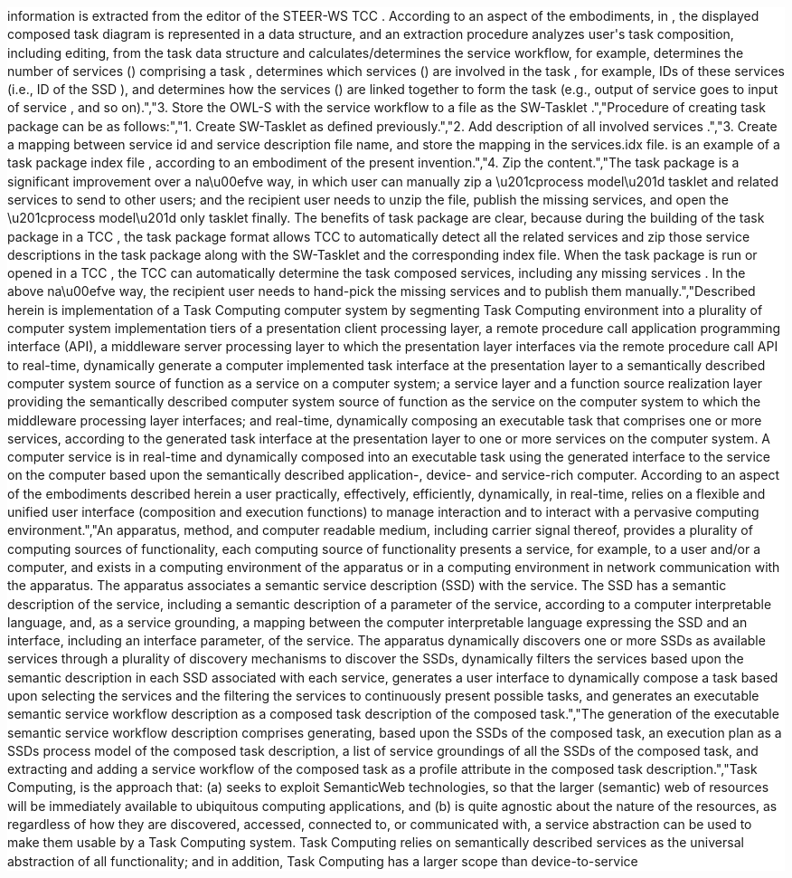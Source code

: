 information is extracted from the editor of the STEER-WS TCC . According to an aspect of the embodiments, in , the displayed composed task diagram is represented in a data structure, and an extraction procedure analyzes user's task composition, including editing, from the task data structure and calculates\/determines the service workflow, for example, determines the number of services  () comprising a task , determines which services  () are involved in the task , for example, IDs of these services  (i.e., ID of the SSD ), and determines how the services  () are linked together to form the task  (e.g., output of service  goes to input of service , and so on).","3. Store the OWL-S with the service workflow to a file as the SW-Tasklet .","Procedure of creating task package can be as follows:","1. Create SW-Tasklet as defined previously.","2. Add description of all involved services .","3. Create a mapping between service id and service description file name, and store the mapping in the services.idx file.  is an example of a task package index file , according to an embodiment of the present invention.","4. Zip the content.","The task package  is a significant improvement over a na\u00efve way, in which user can manually zip a \u201cprocess model\u201d tasklet and related services to send to other users; and the recipient user needs to unzip the file, publish the missing services, and open the \u201cprocess model\u201d only tasklet finally. The benefits of task package are clear, because during the building of the task package in a TCC , the task package format allows TCC  to automatically detect all the related services  and zip those service descriptions  in the task package along with the SW-Tasklet and the corresponding index file. When the task package is run or opened in a TCC , the TCC  can automatically determine the task composed services, including any missing services . In the above na\u00efve way, the recipient user needs to hand-pick the missing services  and to publish them manually.","Described herein is implementation of a Task Computing computer system by segmenting Task Computing  environment into a plurality of computer system implementation tiers of a presentation client processing layer, a remote procedure call application programming interface (API), a middleware server processing layer to which the presentation layer interfaces via the remote procedure call API to real-time, dynamically generate a computer implemented task interface at the presentation layer to a semantically described computer system source of function as a service on a computer system; a service layer and a function source realization layer providing the semantically described computer system source of function as the service on the computer system to which the middleware processing layer interfaces; and real-time, dynamically composing an executable task that comprises one or more services, according to the generated task interface at the presentation layer to one or more services on the computer system. A computer service is in real-time and dynamically composed into an executable task using the generated interface to the service on the computer based upon the semantically described application-, device- and service-rich computer. According to an aspect of the embodiments described herein a user practically, effectively, efficiently, dynamically, in real-time, relies on a flexible and unified user interface (composition and execution functions) to manage interaction and to interact with a pervasive computing environment.","An apparatus, method, and computer readable medium, including carrier signal thereof, provides a plurality of computing sources of functionality, each computing source of functionality presents a service, for example, to a user and\/or a computer, and exists in a computing environment of the apparatus or in a computing environment in network communication with the apparatus. The apparatus associates a semantic service description (SSD) with the service. The SSD has a semantic description of the service, including a semantic description of a parameter of the service, according to a computer interpretable language, and, as a service grounding, a mapping between the computer interpretable language expressing the SSD and an interface, including an interface parameter, of the service. The apparatus dynamically discovers one or more SSDs as available services through a plurality of discovery mechanisms to discover the SSDs, dynamically filters the services based upon the semantic description in each SSD associated with each service, generates a user interface to dynamically compose a task based upon selecting the services and the filtering the services to continuously present possible tasks, and generates an executable semantic service workflow description as a composed task description of the composed task.","The generation of the executable semantic service workflow description comprises generating, based upon the SSDs of the composed task, an execution plan as a SSDs process model of the composed task description, a list of service groundings of all the SSDs of the composed task, and extracting and adding a service workflow of the composed task as a profile attribute in the composed task description.","Task Computing, is the approach that: (a) seeks to exploit SemanticWeb technologies, so that the larger (semantic) web of resources will be immediately available to ubiquitous computing applications, and (b) is quite agnostic about the nature of the resources, as regardless of how they are discovered, accessed, connected to, or communicated with, a service abstraction  can be used to make them usable by a Task Computing  system. Task Computing relies on semantically described services  as the universal abstraction of all functionality; and in addition, Task Computing has a larger scope than device-to-service